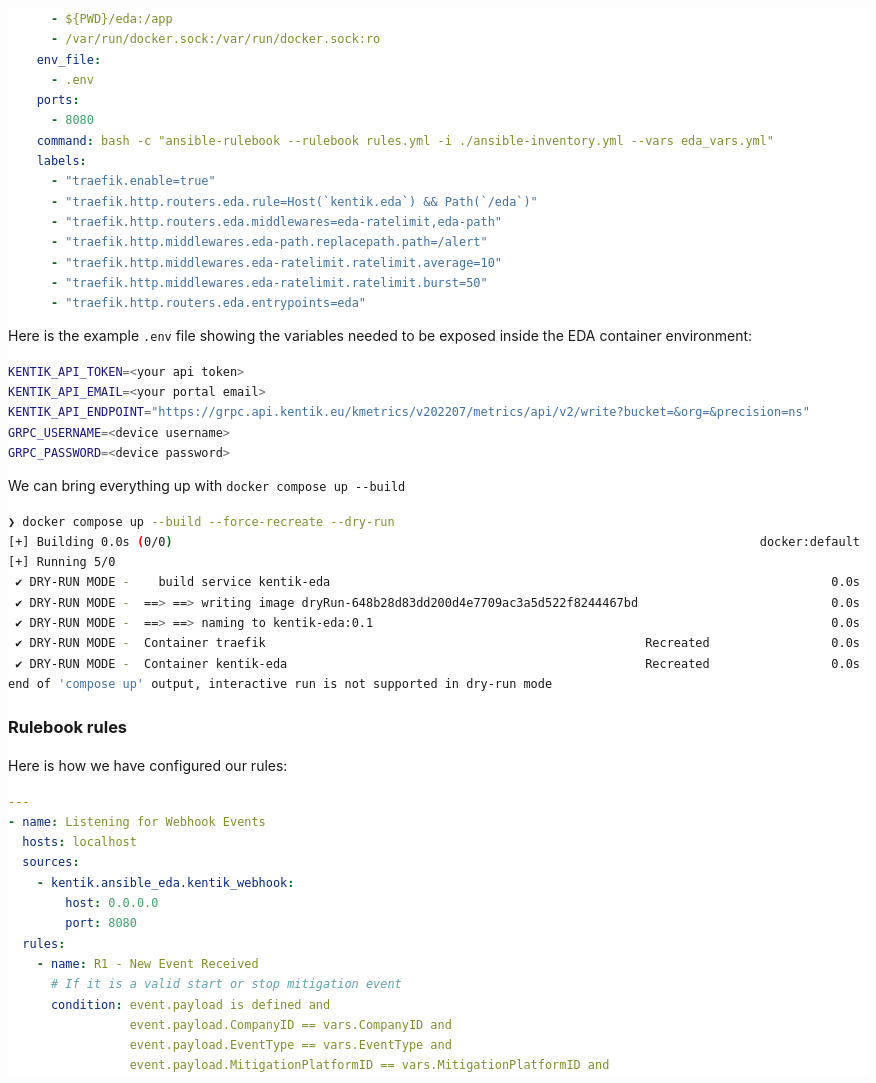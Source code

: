 ```yaml
      - ${PWD}/eda:/app
      - /var/run/docker.sock:/var/run/docker.sock:ro
    env_file:
      - .env
    ports:
      - 8080
    command: bash -c "ansible-rulebook --rulebook rules.yml -i ./ansible-inventory.yml --vars eda_vars.yml"
    labels:
      - "traefik.enable=true"
      - "traefik.http.routers.eda.rule=Host(`kentik.eda`) && Path(`/eda`)"
      - "traefik.http.routers.eda.middlewares=eda-ratelimit,eda-path"
      - "traefik.http.middlewares.eda-path.replacepath.path=/alert"
      - "traefik.http.middlewares.eda-ratelimit.ratelimit.average=10"
      - "traefik.http.middlewares.eda-ratelimit.ratelimit.burst=50"
      - "traefik.http.routers.eda.entrypoints=eda"
```
Here is the example `.env` file showing the variables needed to be exposed inside the EDA container environment:
```Bash
KENTIK_API_TOKEN=<your api token>
KENTIK_API_EMAIL=<your portal email>
KENTIK_API_ENDPOINT="https://grpc.api.kentik.eu/kmetrics/v202207/metrics/api/v2/write?bucket=&org=&precision=ns"
GRPC_USERNAME=<device username>
GRPC_PASSWORD=<device password>
```


We can bring everything up with `docker compose up --build`
```bash
❯ docker compose up --build --force-recreate --dry-run
[+] Building 0.0s (0/0)                                                                                  docker:default
[+] Running 5/0
 ✔ DRY-RUN MODE -    build service kentik-eda                                                                      0.0s
 ✔ DRY-RUN MODE -  ==> ==> writing image dryRun-648b28d83dd200d4e7709ac3a5d522f8244467bd                           0.0s
 ✔ DRY-RUN MODE -  ==> ==> naming to kentik-eda:0.1                                                                0.0s
 ✔ DRY-RUN MODE -  Container traefik                                                     Recreated                 0.0s
 ✔ DRY-RUN MODE -  Container kentik-eda                                                  Recreated                 0.0s
end of 'compose up' output, interactive run is not supported in dry-run mode
```
### Rulebook rules

Here is how we have configured our rules:
```YAML
---
- name: Listening for Webhook Events
  hosts: localhost
  sources:
    - kentik.ansible_eda.kentik_webhook:
        host: 0.0.0.0
        port: 8080
  rules:
    - name: R1 - New Event Received
      # If it is a valid start or stop mitigation event
      condition: event.payload is defined and
                 event.payload.CompanyID == vars.CompanyID and
                 event.payload.EventType == vars.EventType and
                 event.payload.MitigationPlatformID == vars.MitigationPlatformID and
```